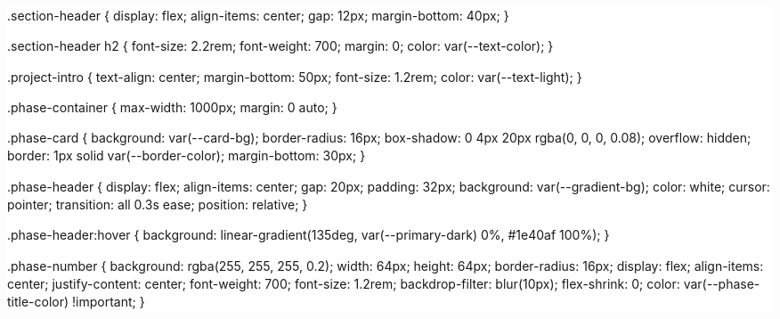 .section-header {
    display: flex;
    align-items: center;
    gap: 12px;
    margin-bottom: 40px;
}

.section-header h2 {
    font-size: 2.2rem;
    font-weight: 700;
    margin: 0;
    color: var(--text-color);
}

.project-intro {
    text-align: center;
    margin-bottom: 50px;
    font-size: 1.2rem;
    color: var(--text-light);
}

.phase-container {
    max-width: 1000px;
    margin: 0 auto;
}

.phase-card {
    background: var(--card-bg);
    border-radius: 16px;
    box-shadow: 0 4px 20px rgba(0, 0, 0, 0.08);
    overflow: hidden;
    border: 1px solid var(--border-color);
    margin-bottom: 30px;
}

.phase-header {
    display: flex;
    align-items: center;
    gap: 20px;
    padding: 32px;
    background: var(--gradient-bg);
    color: white;
    cursor: pointer;
    transition: all 0.3s ease;
    position: relative;
}

.phase-header:hover {
    background: linear-gradient(135deg, var(--primary-dark) 0%, #1e40af 100%);
}

.phase-number {
    background: rgba(255, 255, 255, 0.2);
    width: 64px;
    height: 64px;
    border-radius: 16px;
    display: flex;
    align-items: center;
    justify-content: center;
    font-weight: 700;
    font-size: 1.2rem;
    backdrop-filter: blur(10px);
    flex-shrink: 0;
    color: var(--phase-title-color) !important;
}

